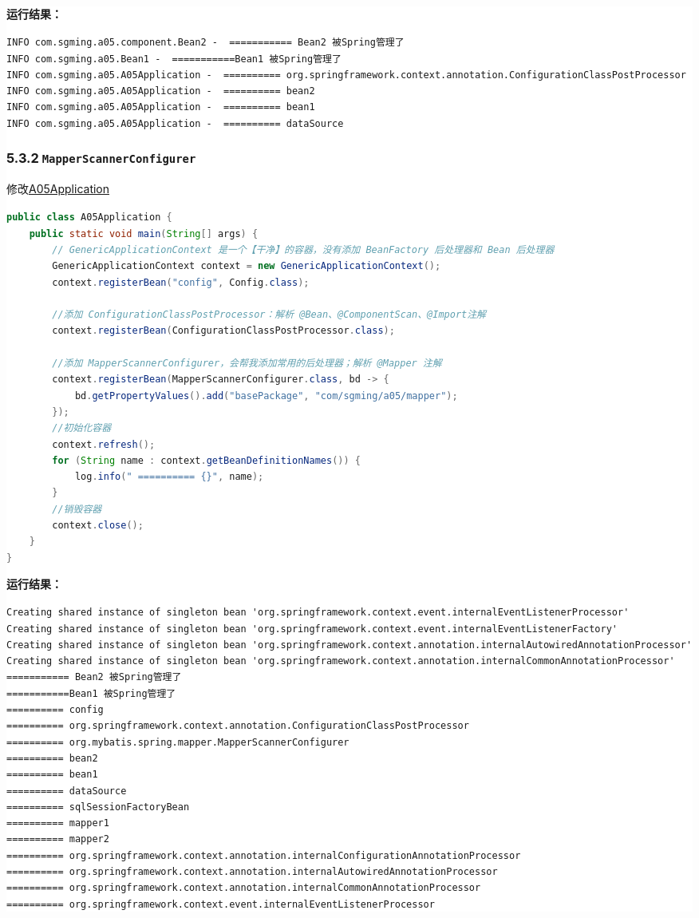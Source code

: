 **运行结果：**

```tex
INFO com.sgming.a05.component.Bean2 -  =========== Bean2 被Spring管理了
INFO com.sgming.a05.Bean1 -  ===========Bean1 被Spring管理了
INFO com.sgming.a05.A05Application -  ========== org.springframework.context.annotation.ConfigurationClassPostProcessor
INFO com.sgming.a05.A05Application -  ========== bean2
INFO com.sgming.a05.A05Application -  ========== bean1
INFO com.sgming.a05.A05Application -  ========== dataSource
```

### 5.3.2 `MapperScannerConfigurer`

修改[A05Application](#A05Application)

```java
public class A05Application {
    public static void main(String[] args) {
        // GenericApplicationContext 是一个【干净】的容器，没有添加 BeanFactory 后处理器和 Bean 后处理器
        GenericApplicationContext context = new GenericApplicationContext();
        context.registerBean("config", Config.class);

        //添加 ConfigurationClassPostProcessor：解析 @Bean、@ComponentScan、@Import注解
        context.registerBean(ConfigurationClassPostProcessor.class);

        //添加 MapperScannerConfigurer，会帮我添加常用的后处理器；解析 @Mapper 注解
        context.registerBean(MapperScannerConfigurer.class, bd -> {
            bd.getPropertyValues().add("basePackage", "com/sgming/a05/mapper");
        });
        //初始化容器
        context.refresh();
        for (String name : context.getBeanDefinitionNames()) {
            log.info(" ========== {}", name);
        }
        //销毁容器
        context.close();
    }
}
```

**运行结果：**

```tex
Creating shared instance of singleton bean 'org.springframework.context.event.internalEventListenerProcessor'
Creating shared instance of singleton bean 'org.springframework.context.event.internalEventListenerFactory'
Creating shared instance of singleton bean 'org.springframework.context.annotation.internalAutowiredAnnotationProcessor'
Creating shared instance of singleton bean 'org.springframework.context.annotation.internalCommonAnnotationProcessor'
=========== Bean2 被Spring管理了
===========Bean1 被Spring管理了
========== config
========== org.springframework.context.annotation.ConfigurationClassPostProcessor
========== org.mybatis.spring.mapper.MapperScannerConfigurer
========== bean2
========== bean1
========== dataSource
========== sqlSessionFactoryBean
========== mapper1
========== mapper2
========== org.springframework.context.annotation.internalConfigurationAnnotationProcessor
========== org.springframework.context.annotation.internalAutowiredAnnotationProcessor
========== org.springframework.context.annotation.internalCommonAnnotationProcessor
========== org.springframework.context.event.internalEventListenerProcessor
```